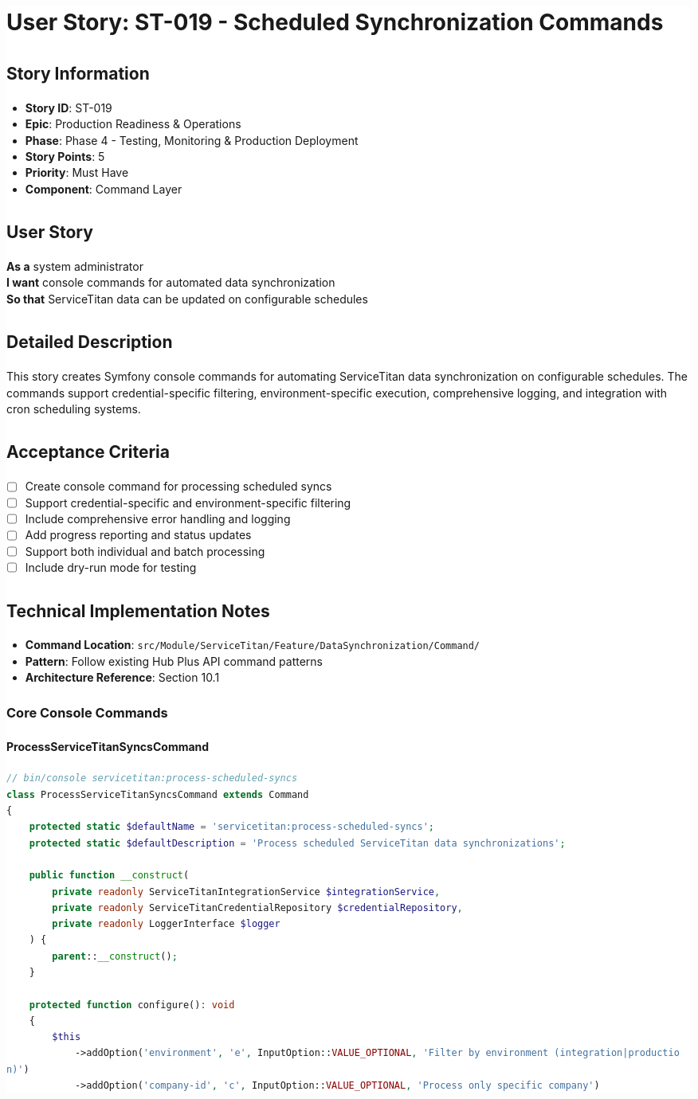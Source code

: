 # User Story: ST-019 - Scheduled Synchronization Commands

## Story Information
- **Story ID**: ST-019
- **Epic**: Production Readiness & Operations
- **Phase**: Phase 4 - Testing, Monitoring & Production Deployment
- **Story Points**: 5
- **Priority**: Must Have
- **Component**: Command Layer

## User Story
**As a** system administrator  
**I want** console commands for automated data synchronization  
**So that** ServiceTitan data can be updated on configurable schedules

## Detailed Description
This story creates Symfony console commands for automating ServiceTitan data synchronization on configurable schedules. The commands support credential-specific filtering, environment-specific execution, comprehensive logging, and integration with cron scheduling systems.

## Acceptance Criteria
- [ ] Create console command for processing scheduled syncs
- [ ] Support credential-specific and environment-specific filtering
- [ ] Include comprehensive error handling and logging
- [ ] Add progress reporting and status updates
- [ ] Support both individual and batch processing
- [ ] Include dry-run mode for testing

## Technical Implementation Notes
- **Command Location**: `src/Module/ServiceTitan/Feature/DataSynchronization/Command/`
- **Pattern**: Follow existing Hub Plus API command patterns
- **Architecture Reference**: Section 10.1

### Core Console Commands

#### ProcessServiceTitanSyncsCommand
```php
// bin/console servicetitan:process-scheduled-syncs
class ProcessServiceTitanSyncsCommand extends Command
{
    protected static $defaultName = 'servicetitan:process-scheduled-syncs';
    protected static $defaultDescription = 'Process scheduled ServiceTitan data synchronizations';
    
    public function __construct(
        private readonly ServiceTitanIntegrationService $integrationService,
        private readonly ServiceTitanCredentialRepository $credentialRepository,
        private readonly LoggerInterface $logger
    ) {
        parent::__construct();
    }
    
    protected function configure(): void
    {
        $this
            ->addOption('environment', 'e', InputOption::VALUE_OPTIONAL, 'Filter by environment (integration|production)')
            ->addOption('company-id', 'c', InputOption::VALUE_OPTIONAL, 'Process only specific company')
```